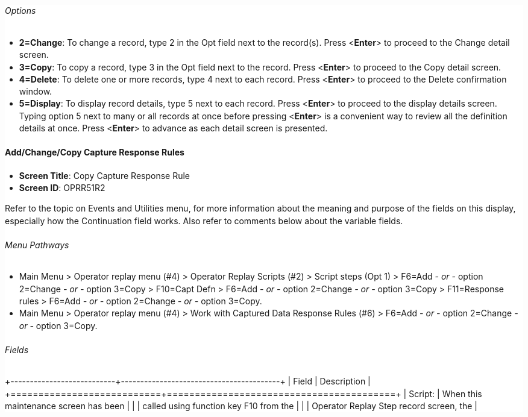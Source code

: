 ###### Options

- **2=Change**: To change a record, type 2 in the Opt field next to
    the record(s). Press \<**Enter**\> to proceed to the Change detail
    screen.
- **3=Copy**: To copy a record, type 3 in the Opt field next to the
    record. Press \<**Enter**\> to proceed to the Copy detail screen.
- **4=Delete**: To delete one or more records, type 4 next to each
    record. Press \<**Enter**\> to proceed to the Delete confirmation
    window.
- **5=Display**: To display record details, type 5 next to each
    record. Press \<**Enter**\> to proceed to the display details
    screen. Typing option 5 next to many or all records at once before
    pressing \<**Enter**\> is a convenient way to review all the
    definition details at once. Press \<**Enter**\> to advance as each
    detail screen is presented.

#### Add/Change/Copy Capture Response Rules

- **Screen Title**: Copy Capture Response Rule
- **Screen ID**: OPRR51R2

Refer to the topic on Events and Utilities menu, for more information
about the meaning and purpose of the fields on this display, especially
how the Continuation field works. Also refer to comments below about the
variable fields.

###### Menu Pathways

- Main Menu \> Operator replay menu (\#4) \> Operator Replay Scripts
    (\#2) \> Script steps (Opt 1) \> F6=Add *- or -* option 2=Change *-
    or -* option 3=Copy \> F10=Capt Defn \> F6=Add *- or -* option
    2=Change *- or -* option 3=Copy \> F11=Response rules \> F6=Add *-
    or -* option 2=Change *- or -* option 3=Copy.
- Main Menu \> Operator replay menu (\#4) \> Work with Captured Data
    Response Rules (\#6) \> F6=Add *- or -* option 2=Change *- or -*
    option 3=Copy.

###### Fields

+---------------------------+-----------------------------------------+
| Field                     | Description                             |
+===========================+=========================================+
| Script:                   | When this maintenance screen has been   |
|                           | called using function key F10 from the  |
|                           | Operator Replay Step record screen, the |
